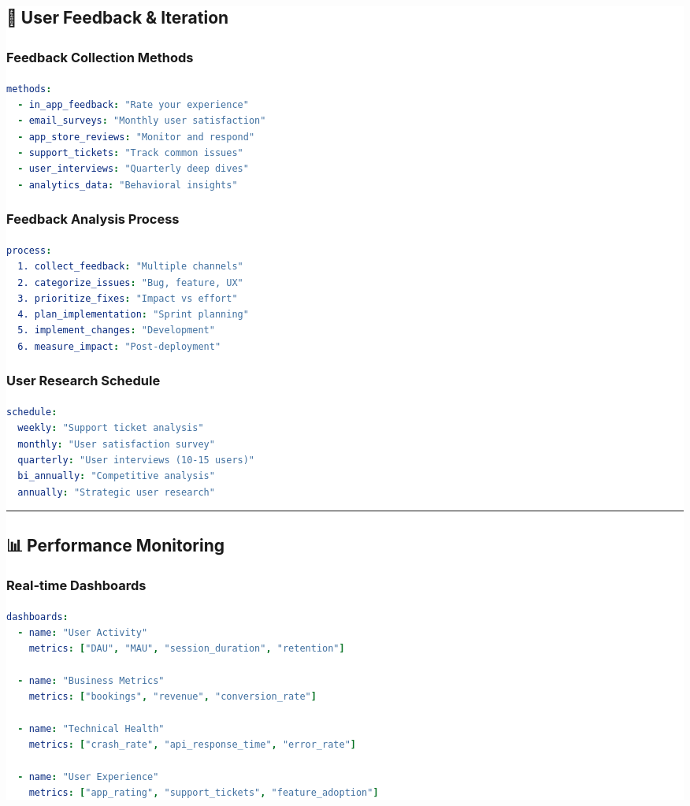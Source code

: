 
## 🎯 **User Feedback & Iteration**

### **Feedback Collection Methods**
```yaml
methods:
  - in_app_feedback: "Rate your experience"
  - email_surveys: "Monthly user satisfaction"
  - app_store_reviews: "Monitor and respond"
  - support_tickets: "Track common issues"
  - user_interviews: "Quarterly deep dives"
  - analytics_data: "Behavioral insights"
```

### **Feedback Analysis Process**
```yaml
process:
  1. collect_feedback: "Multiple channels"
  2. categorize_issues: "Bug, feature, UX"
  3. prioritize_fixes: "Impact vs effort"
  4. plan_implementation: "Sprint planning"
  5. implement_changes: "Development"
  6. measure_impact: "Post-deployment"
```

### **User Research Schedule**
```yaml
schedule:
  weekly: "Support ticket analysis"
  monthly: "User satisfaction survey"
  quarterly: "User interviews (10-15 users)"
  bi_annually: "Competitive analysis"
  annually: "Strategic user research"
```

---

## 📊 **Performance Monitoring**

### **Real-time Dashboards**
```yaml
dashboards:
  - name: "User Activity"
    metrics: ["DAU", "MAU", "session_duration", "retention"]
    
  - name: "Business Metrics"
    metrics: ["bookings", "revenue", "conversion_rate"]
    
  - name: "Technical Health"
    metrics: ["crash_rate", "api_response_time", "error_rate"]
    
  - name: "User Experience"
    metrics: ["app_rating", "support_tickets", "feature_adoption"]
```
